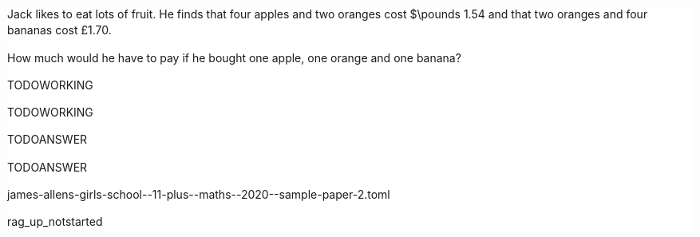 Jack likes to eat lots of fruit. 
He finds that four apples and two oranges cost $\pounds 1.54 and that two oranges and four bananas 
cost $\pounds 1.70$. 

How much would he have to pay if he bought one apple, one orange and one banana? 

</div>
<div class='workings'>
<div class='working'>

TODOWORKING

</div>
<div class='working'>

TODOWORKING

</div>
</div>
<div class='answers'>
<div class='answer'>

TODOANSWER

</div>
<div class='answer'>

TODOANSWER

</div>
</div>

<div class='papername'>
<p>james-allens-girls-school--11-plus--maths--2020--sample-paper-2.toml</p>
</div>
<div class='rag'>
<p>rag_up_notstarted</p>
</div>
</div>
</li>
</ul>
</div>
